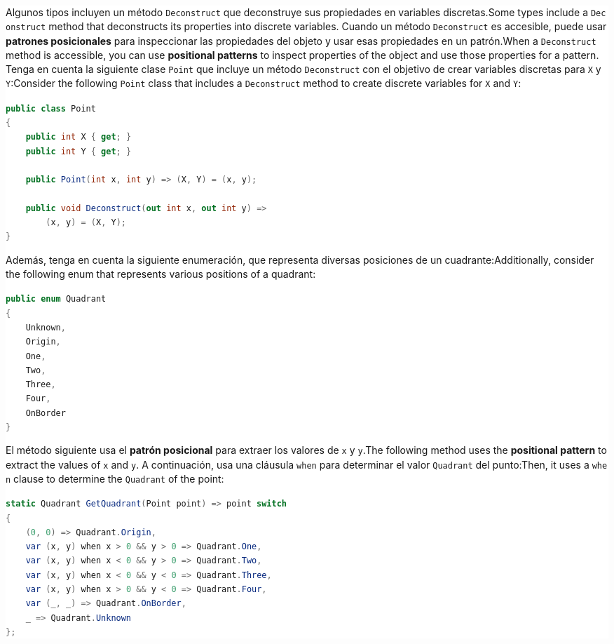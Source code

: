 <span data-ttu-id="f28b2-199">Algunos tipos incluyen un método `Deconstruct` que deconstruye sus propiedades en variables discretas.</span><span class="sxs-lookup"><span data-stu-id="f28b2-199">Some types include a `Deconstruct` method that deconstructs its properties into discrete variables.</span></span> <span data-ttu-id="f28b2-200">Cuando un método `Deconstruct` es accesible, puede usar **patrones posicionales** para inspeccionar las propiedades del objeto y usar esas propiedades en un patrón.</span><span class="sxs-lookup"><span data-stu-id="f28b2-200">When a `Deconstruct` method is accessible, you can use **positional patterns** to inspect properties of the object and use those properties for a pattern.</span></span>  <span data-ttu-id="f28b2-201">Tenga en cuenta la siguiente clase `Point` que incluye un método `Deconstruct` con el objetivo de crear variables discretas para `X` y `Y`:</span><span class="sxs-lookup"><span data-stu-id="f28b2-201">Consider the following `Point` class that includes a `Deconstruct` method to create discrete variables for `X` and `Y`:</span></span>

```csharp
public class Point
{
    public int X { get; }
    public int Y { get; }

    public Point(int x, int y) => (X, Y) = (x, y);

    public void Deconstruct(out int x, out int y) =>
        (x, y) = (X, Y);
}
```

<span data-ttu-id="f28b2-202">Además, tenga en cuenta la siguiente enumeración, que representa diversas posiciones de un cuadrante:</span><span class="sxs-lookup"><span data-stu-id="f28b2-202">Additionally, consider the following enum that represents various positions of a quadrant:</span></span>

```csharp
public enum Quadrant
{
    Unknown,
    Origin,
    One,
    Two,
    Three,
    Four,
    OnBorder
}
```

<span data-ttu-id="f28b2-203">El método siguiente usa el **patrón posicional** para extraer los valores de `x` y `y`.</span><span class="sxs-lookup"><span data-stu-id="f28b2-203">The following method uses the **positional pattern** to extract the values of `x` and `y`.</span></span> <span data-ttu-id="f28b2-204">A continuación, usa una cláusula `when` para determinar el valor `Quadrant` del punto:</span><span class="sxs-lookup"><span data-stu-id="f28b2-204">Then, it uses a `when` clause to determine the `Quadrant` of the point:</span></span>

```csharp
static Quadrant GetQuadrant(Point point) => point switch
{
    (0, 0) => Quadrant.Origin,
    var (x, y) when x > 0 && y > 0 => Quadrant.One,
    var (x, y) when x < 0 && y > 0 => Quadrant.Two,
    var (x, y) when x < 0 && y < 0 => Quadrant.Three,
    var (x, y) when x > 0 && y < 0 => Quadrant.Four,
    var (_, _) => Quadrant.OnBorder,
    _ => Quadrant.Unknown
};
```
